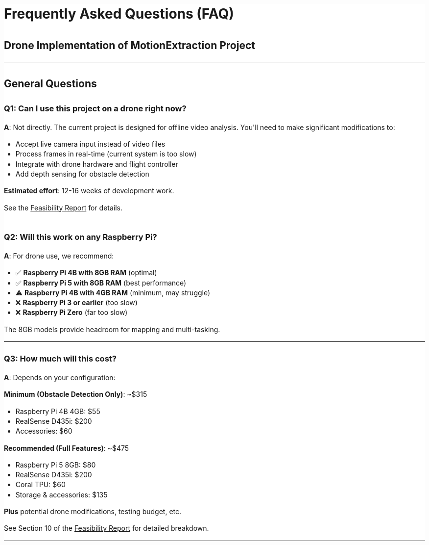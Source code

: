 # Frequently Asked Questions (FAQ)
## Drone Implementation of MotionExtraction Project

---

## General Questions

### Q1: Can I use this project on a drone right now?
**A**: Not directly. The current project is designed for offline video analysis. You'll need to make significant modifications to:
- Accept live camera input instead of video files
- Process frames in real-time (current system is too slow)
- Integrate with drone hardware and flight controller
- Add depth sensing for obstacle detection

**Estimated effort**: 12-16 weeks of development work.

See the [Feasibility Report](DRONE_FEASIBILITY_REPORT.md) for details.

---

### Q2: Will this work on any Raspberry Pi?
**A**: For drone use, we recommend:
- ✅ **Raspberry Pi 4B with 8GB RAM** (optimal)
- ✅ **Raspberry Pi 5 with 8GB RAM** (best performance)
- ⚠️ **Raspberry Pi 4B with 4GB RAM** (minimum, may struggle)
- ❌ **Raspberry Pi 3 or earlier** (too slow)
- ❌ **Raspberry Pi Zero** (far too slow)

The 8GB models provide headroom for mapping and multi-tasking.

---

### Q3: How much will this cost?
**A**: Depends on your configuration:

**Minimum (Obstacle Detection Only)**: ~$315
- Raspberry Pi 4B 4GB: $55
- RealSense D435i: $200
- Accessories: $60

**Recommended (Full Features)**: ~$475
- Raspberry Pi 5 8GB: $80
- RealSense D435i: $200
- Coral TPU: $60
- Storage & accessories: $135

**Plus** potential drone modifications, testing budget, etc.

See Section 10 of the [Feasibility Report](DRONE_FEASIBILITY_REPORT.md) for detailed breakdown.

---